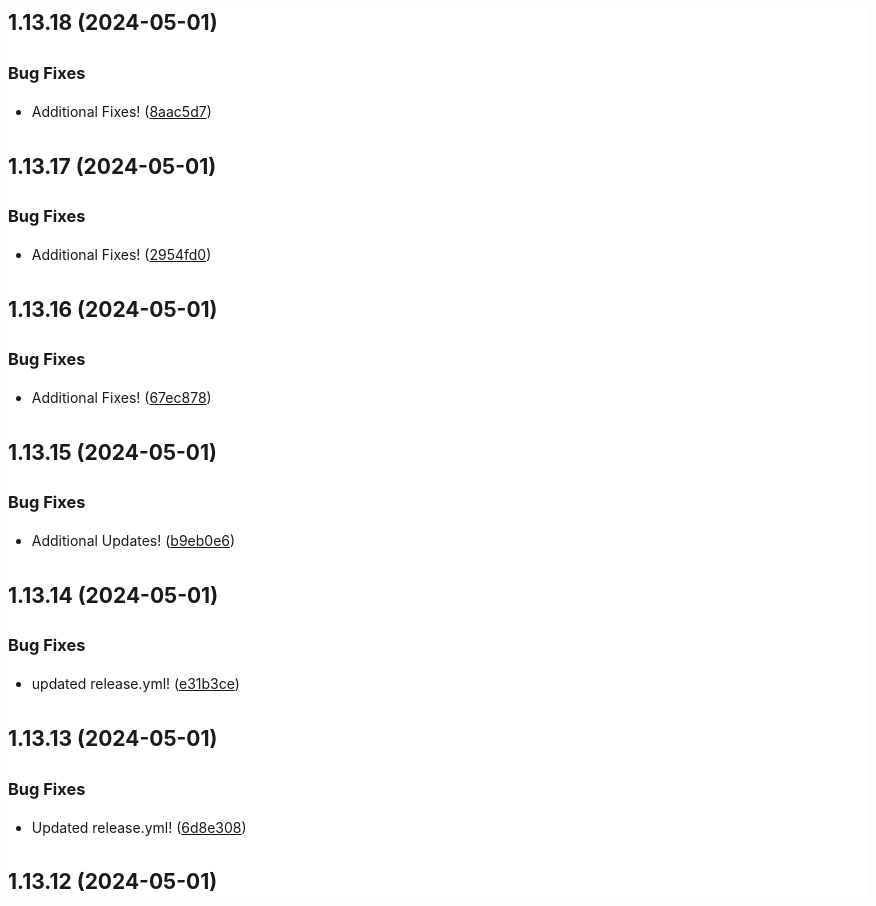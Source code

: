 ## 1.13.18 (2024-05-01)


### Bug Fixes

* Additional Fixes! ([8aac5d7](https://github.com/amitsinghsutara/New-Testing/commit/8aac5d7e85be881f0aa445b6b5c21fbe85dcc9ee))

## 1.13.17 (2024-05-01)


### Bug Fixes

* Additional Fixes! ([2954fd0](https://github.com/amitsinghsutara/New-Testing/commit/2954fd00ecfa7550103df16ec262f4709a3f365b))

## 1.13.16 (2024-05-01)


### Bug Fixes

* Additional Fixes! ([67ec878](https://github.com/amitsinghsutara/New-Testing/commit/67ec87812d48a94145af8fd955a7df206fcef82b))

## 1.13.15 (2024-05-01)


### Bug Fixes

* Additional Updates! ([b9eb0e6](https://github.com/amitsinghsutara/New-Testing/commit/b9eb0e680e4b46ae18da454f4f06fc1520606050))

## 1.13.14 (2024-05-01)


### Bug Fixes

* updated release.yml! ([e31b3ce](https://github.com/amitsinghsutara/New-Testing/commit/e31b3ce97dcfa54ab28e6d68dfe8a85524ec143c))

## 1.13.13 (2024-05-01)


### Bug Fixes

* Updated release.yml! ([6d8e308](https://github.com/amitsinghsutara/New-Testing/commit/6d8e3086ee750b29291c1643513dad344cac9736))

## 1.13.12 (2024-05-01)
